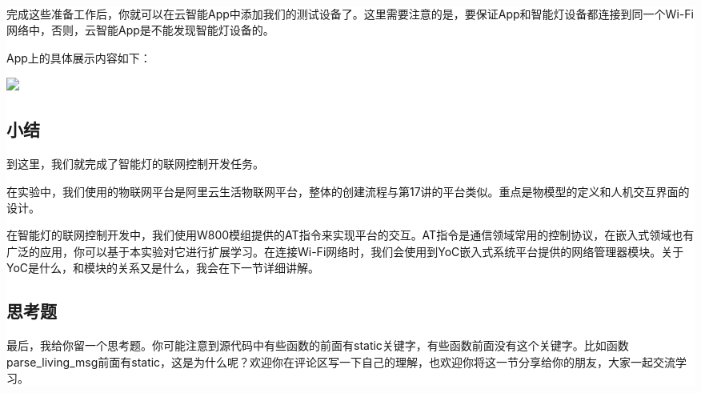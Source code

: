 完成这些准备工作后，你就可以在云智能App中添加我们的测试设备了。这里需要注意的是，要保证App和智能灯设备都连接到同一个Wi-Fi网络中，否则，云智能App是不能发现智能灯设备的。

App上的具体展示内容如下：

![](https://static001.geekbang.org/resource/image/06/0d/063f63945f3174f047815bde4c22490d.jpg?wh=1142x795)

## 小结

到这里，我们就完成了智能灯的联网控制开发任务。

在实验中，我们使用的物联网平台是阿里云生活物联网平台，整体的创建流程与第17讲的平台类似。重点是物模型的定义和人机交互界面的设计。

在智能灯的联网控制开发中，我们使用W800模组提供的AT指令来实现平台的交互。AT指令是通信领域常用的控制协议，在嵌入式领域也有广泛的应用，你可以基于本实验对它进行扩展学习。在连接Wi-Fi网络时，我们会使用到YoC嵌入式系统平台提供的网络管理器模块。关于YoC是什么，和模块的关系又是什么，我会在下一节详细讲解。

## 思考题

最后，我给你留一个思考题。你可能注意到源代码中有些函数的前面有static关键字，有些函数前面没有这个关键字。比如函数parse\_living\_msg前面有static，这是为什么呢？欢迎你在评论区写一下自己的理解，也欢迎你将这一节分享给你的朋友，大家一起交流学习。